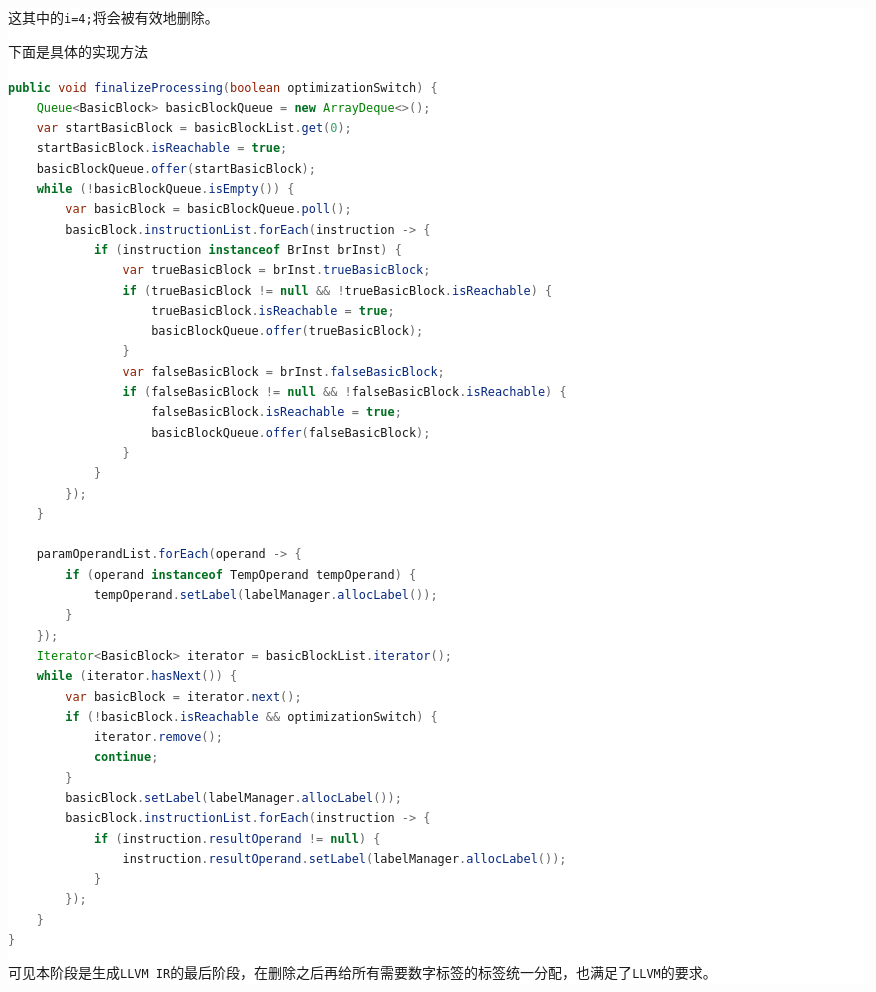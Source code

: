 这其中的`i=4;`将会被有效地删除。

下面是具体的实现方法

```java
public void finalizeProcessing(boolean optimizationSwitch) {
    Queue<BasicBlock> basicBlockQueue = new ArrayDeque<>();
    var startBasicBlock = basicBlockList.get(0);
    startBasicBlock.isReachable = true;
    basicBlockQueue.offer(startBasicBlock);
    while (!basicBlockQueue.isEmpty()) {
        var basicBlock = basicBlockQueue.poll();
        basicBlock.instructionList.forEach(instruction -> {
            if (instruction instanceof BrInst brInst) {
                var trueBasicBlock = brInst.trueBasicBlock;
                if (trueBasicBlock != null && !trueBasicBlock.isReachable) {
                    trueBasicBlock.isReachable = true;
                    basicBlockQueue.offer(trueBasicBlock);
                }
                var falseBasicBlock = brInst.falseBasicBlock;
                if (falseBasicBlock != null && !falseBasicBlock.isReachable) {
                    falseBasicBlock.isReachable = true;
                    basicBlockQueue.offer(falseBasicBlock);
                }
            }
        });
    }

    paramOperandList.forEach(operand -> {
        if (operand instanceof TempOperand tempOperand) {
            tempOperand.setLabel(labelManager.allocLabel());
        }
    });
    Iterator<BasicBlock> iterator = basicBlockList.iterator();
    while (iterator.hasNext()) {
        var basicBlock = iterator.next();
        if (!basicBlock.isReachable && optimizationSwitch) {
            iterator.remove();
            continue;
        }
        basicBlock.setLabel(labelManager.allocLabel());
        basicBlock.instructionList.forEach(instruction -> {
            if (instruction.resultOperand != null) {
                instruction.resultOperand.setLabel(labelManager.allocLabel());
            }
        });
    }
}
```

可见本阶段是生成`LLVM IR`的最后阶段，在删除之后再给所有需要数字标签的标签统一分配，也满足了`LLVM`的要求。
